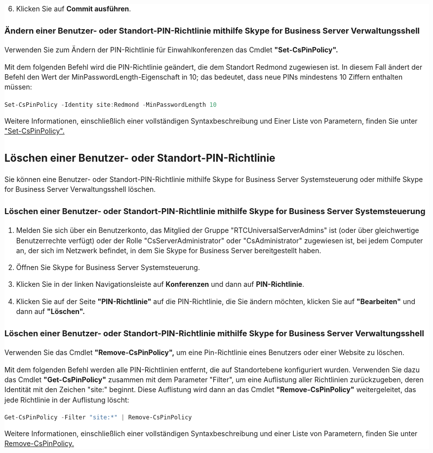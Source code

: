 6. Klicken Sie auf **Commit ausführen**.
    
### <a name="modify-a-user-or-site-pin-policy-by-using-skype-for-business-server-management-shell"></a>Ändern einer Benutzer- oder Standort-PIN-Richtlinie mithilfe Skype for Business Server Verwaltungsshell

Verwenden Sie zum Ändern der PIN-Richtlinie für Einwahlkonferenzen das Cmdlet **"Set-CsPinPolicy".**
  
Mit dem folgenden Befehl wird die PIN-Richtlinie geändert, die dem Standort Redmond zugewiesen ist. In diesem Fall ändert der Befehl den Wert der MinPasswordLength-Eigenschaft in 10; das bedeutet, dass neue PINs mindestens 10 Ziffern enthalten müssen:
  
```PowerShell
Set-CsPinPolicy -Identity site:Redmond -MinPasswordLength 10
```

Weitere Informationen, einschließlich einer vollständigen Syntaxbeschreibung und Einer Liste von Parametern, finden Sie unter ["Set-CsPinPolicy".](/powershell/module/skype/set-cspinpolicy?view=skype-ps)
  
## <a name="delete-a-user-or-site-pin-policy"></a>Löschen einer Benutzer- oder Standort-PIN-Richtlinie

Sie können eine Benutzer- oder Standort-PIN-Richtlinie mithilfe Skype for Business Server Systemsteuerung oder mithilfe Skype for Business Server Verwaltungsshell löschen.
  
### <a name="delete-a-user-or-site-pin-policy-by-using-skype-for-business-server-control-panel"></a>Löschen einer Benutzer- oder Standort-PIN-Richtlinie mithilfe Skype for Business Server Systemsteuerung

1.  Melden Sie sich über ein Benutzerkonto, das Mitglied der Gruppe "RTCUniversalServerAdmins" ist (oder über gleichwertige Benutzerrechte verfügt) oder der Rolle "CsServerAdministrator" oder "CsAdministrator" zugewiesen ist, bei jedem Computer an, der sich im Netzwerk befindet, in dem Sie Skype for Business Server bereitgestellt haben.
    
2.  Öffnen Sie Skype for Business Server Systemsteuerung.
    
3. Klicken Sie in der linken Navigationsleiste auf **Konferenzen** und dann auf **PIN-Richtlinie**.
    
4. Klicken Sie auf der Seite **"PIN-Richtlinie"** auf die PIN-Richtlinie, die Sie ändern möchten, klicken Sie auf **"Bearbeiten"** und dann auf **"Löschen".**
    
### <a name="delete-a-user-or-site-pin-policy-by-using-skype-for-business-server-management-shell"></a>Löschen einer Benutzer- oder Standort-PIN-Richtlinie mithilfe Skype for Business Server Verwaltungsshell

Verwenden Sie das Cmdlet **"Remove-CsPinPolicy",** um eine Pin-Richtlinie eines Benutzers oder einer Website zu löschen.
  
Mit dem folgenden Befehl werden alle PIN-Richtlinien entfernt, die auf Standortebene konfiguriert wurden. Verwenden Sie dazu das Cmdlet **"Get-CsPinPolicy"** zusammen mit dem Parameter "Filter", um eine Auflistung aller Richtlinien zurückzugeben, deren Identität mit den Zeichen "site:" beginnt. Diese Auflistung wird dann an das Cmdlet **"Remove-CsPinPolicy"** weitergeleitet, das jede Richtlinie in der Auflistung löscht:
  
```PowerShell
Get-CsPinPolicy -Filter "site:*" | Remove-CsPinPolicy
```

Weitere Informationen, einschließlich einer vollständigen Syntaxbeschreibung und einer Liste von Parametern, finden Sie unter [Remove-CsPinPolicy.](/powershell/module/skype/remove-cspinpolicy?view=skype-ps)
